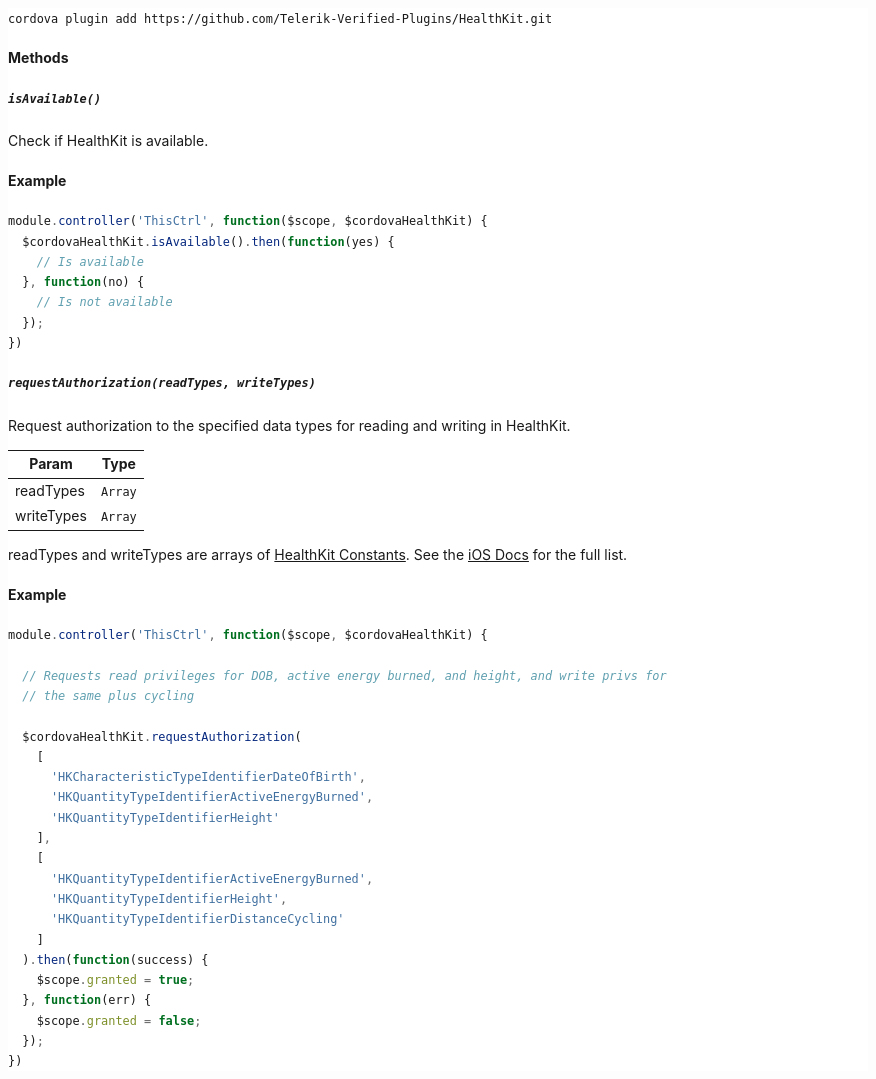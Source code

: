 ```bash
cordova plugin add https://github.com/Telerik-Verified-Plugins/HealthKit.git
```


#### Methods

##### `isAvailable()`

Check if HealthKit is available.

#### Example

```javascript
module.controller('ThisCtrl', function($scope, $cordovaHealthKit) {
  $cordovaHealthKit.isAvailable().then(function(yes) {
    // Is available
  }, function(no) {
    // Is not available
  });
})
```

##### `requestAuthorization(readTypes, writeTypes)`

Request authorization to the specified data types for reading and writing
in HealthKit.

| Param        | Type           |
| ------------ |----------------|
| readTypes    | `Array`        |
| writeTypes   | `Array`        |


readTypes and writeTypes are arrays of [HealthKit Constants](https://developer.apple.com/library/ios/documentation/HealthKit/Reference/HealthKit_Constants/). See the [iOS Docs](https://developer.apple.com/library/ios/documentation/HealthKit/Reference/HealthKit_Constants/) for the full list.

#### Example

```javascript
module.controller('ThisCtrl', function($scope, $cordovaHealthKit) {

  // Requests read privileges for DOB, active energy burned, and height, and write privs for
  // the same plus cycling

  $cordovaHealthKit.requestAuthorization(
    [
      'HKCharacteristicTypeIdentifierDateOfBirth',
      'HKQuantityTypeIdentifierActiveEnergyBurned',
      'HKQuantityTypeIdentifierHeight'
    ],
    [
      'HKQuantityTypeIdentifierActiveEnergyBurned',
      'HKQuantityTypeIdentifierHeight',
      'HKQuantityTypeIdentifierDistanceCycling'
    ]
  ).then(function(success) {
    $scope.granted = true;
  }, function(err) {
    $scope.granted = false;
  });
})
```
